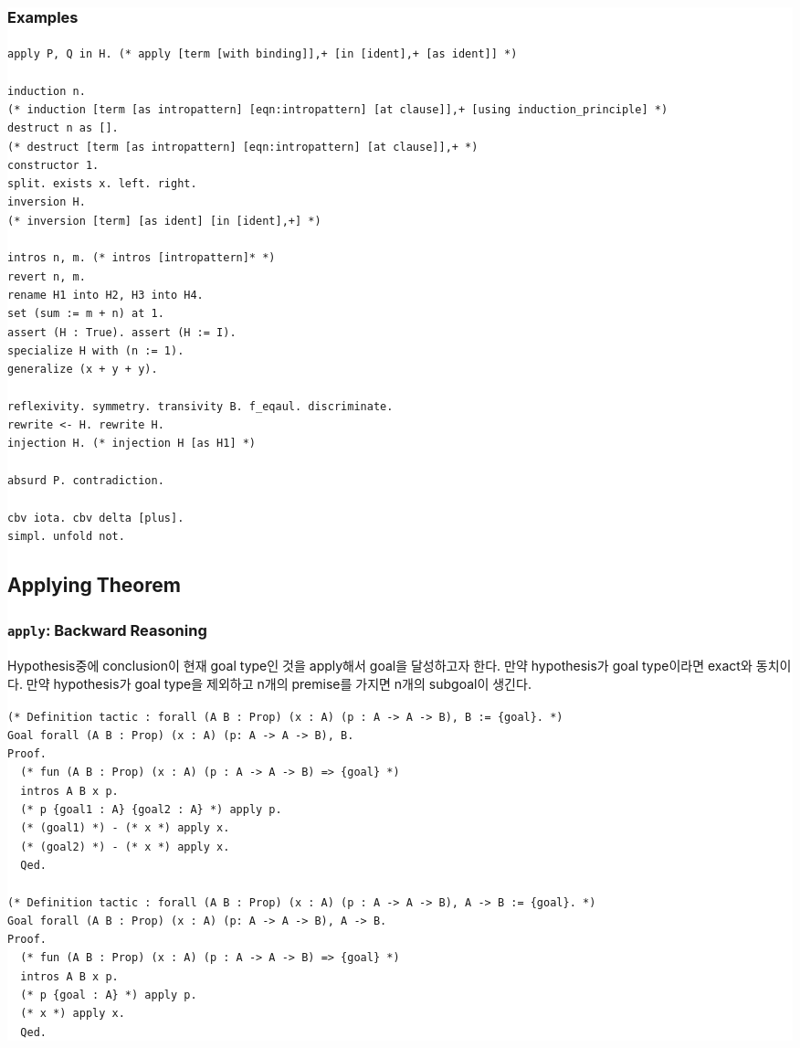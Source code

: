 ### Examples

```coq
apply P, Q in H. (* apply [term [with binding]],+ [in [ident],+ [as ident]] *)

induction n.
(* induction [term [as intropattern] [eqn:intropattern] [at clause]],+ [using induction_principle] *)
destruct n as [].
(* destruct [term [as intropattern] [eqn:intropattern] [at clause]],+ *)
constructor 1.
split. exists x. left. right.
inversion H.
(* inversion [term] [as ident] [in [ident],+] *)

intros n, m. (* intros [intropattern]* *)
revert n, m.
rename H1 into H2, H3 into H4.
set (sum := m + n) at 1.
assert (H : True). assert (H := I).
specialize H with (n := 1).
generalize (x + y + y).

reflexivity. symmetry. transivity B. f_eqaul. discriminate.
rewrite <- H. rewrite H.
injection H. (* injection H [as H1] *)

absurd P. contradiction.

cbv iota. cbv delta [plus].
simpl. unfold not.
```

## Applying Theorem

### `apply`: Backward Reasoning

Hypothesis중에 conclusion이 현재 goal type인 것을 apply해서 goal을 달성하고자 한다.
만약 hypothesis가 goal type이라면 exact와 동치이다.
만약 hypothesis가 goal type을 제외하고 n개의 premise를 가지면 n개의 subgoal이 생긴다.

```coq
(* Definition tactic : forall (A B : Prop) (x : A) (p : A -> A -> B), B := {goal}. *)
Goal forall (A B : Prop) (x : A) (p: A -> A -> B), B.
Proof.
  (* fun (A B : Prop) (x : A) (p : A -> A -> B) => {goal} *)
  intros A B x p.
  (* p {goal1 : A} {goal2 : A} *) apply p.
  (* (goal1) *) - (* x *) apply x.
  (* (goal2) *) - (* x *) apply x.
  Qed.

(* Definition tactic : forall (A B : Prop) (x : A) (p : A -> A -> B), A -> B := {goal}. *)
Goal forall (A B : Prop) (x : A) (p: A -> A -> B), A -> B.
Proof.
  (* fun (A B : Prop) (x : A) (p : A -> A -> B) => {goal} *)
  intros A B x p.
  (* p {goal : A} *) apply p.
  (* x *) apply x.
  Qed.
```
